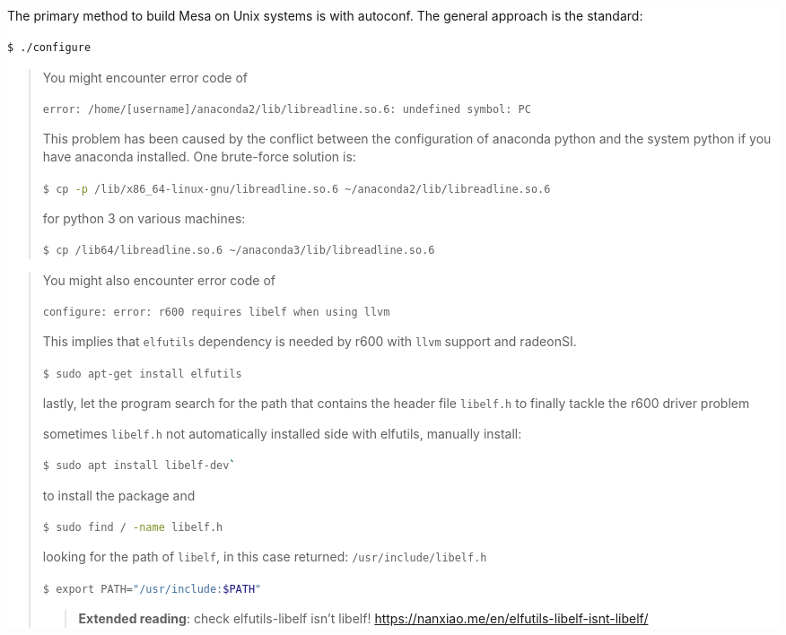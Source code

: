 The primary method to build Mesa on Unix systems is with autoconf. The general approach is the standard:

```bash
$ ./configure
```
> You might encounter error code of 
> 
> ```
> error: /home/[username]/anaconda2/lib/libreadline.so.6: undefined symbol: PC
> ```
> This problem has been caused by the conflict between the configuration of anaconda python and the system python if you have anaconda installed. One brute-force solution is:
> 
> ```bash
> $ cp -p /lib/x86_64-linux-gnu/libreadline.so.6 ~/anaconda2/lib/libreadline.so.6
> ```
> for python 3 on various machines:
> 
> ```bash
> $ cp /lib64/libreadline.so.6 ~/anaconda3/lib/libreadline.so.6
> ```

> You might also encounter error code of
>
> ```
> configure: error: r600 requires libelf when using llvm
> ```
> This implies that `elfutils` dependency is needed by r600 with `llvm` support and radeonSI. 
>
> ```bash
> $ sudo apt-get install elfutils
> ```
> 
> lastly, let the program search for the path that contains the header file `libelf.h` to finally tackle the r600 driver problem
> 
> sometimes `libelf.h` not automatically installed side with elfutils, manually install:
>
> ```bash
> $ sudo apt install libelf-dev`
> ```
> to install the package and 
>
> ```bash
> $ sudo find / -name libelf.h
> ``` 
> looking for the path of `libelf`, in this case returned: `/usr/include/libelf.h`
> 
> ```bash
> $ export PATH="/usr/include:$PATH"
> ```
> > **Extended reading**: check elfutils-libelf isn’t libelf! <https://nanxiao.me/en/elfutils-libelf-isnt-libelf/>
